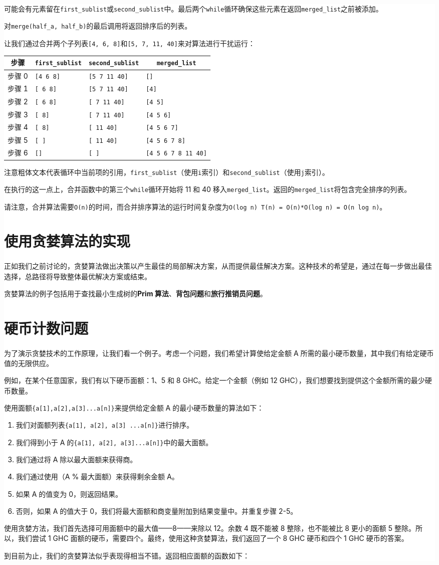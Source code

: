 可能会有元素留在`first_sublist`或`second_sublist`中。最后两个`while`循环确保这些元素在返回`merged_list`之前被添加。

对`merge(half_a, half_b)`的最后调用将返回排序后的列表。

让我们通过合并两个子列表`[4, 6, 8]`和`[5, 7, 11, 40]`来对算法进行干扰运行：

| **步骤** | `first_sublist` | `second_sublist` | `merged_list` |
| --- | --- | --- | --- |
| 步骤 0 | `[4 6 8]` | `[5 7 11 40]` | `[]` |
| 步骤 1 | `[ 6 8]` | `[5 7 11 40]` | `[4]` |
| 步骤 2 | `[ 6 8]` | `[ 7 11 40]` | `[4 5]` |
| 步骤 3 | `[ 8]` | `[ 7 11 40]` | `[4 5 6]` |
| 步骤 4 | `[ 8]` | `[ 11 40]` | `[4 5 6 7]` |
| 步骤 5 | `[ ]` | `[ 11 40]` | `[4 5 6 7 8]` |
| 步骤 6 | `[]` | `[ ]` | `[4 5 6 7 8 11 40]` |

注意粗体文本代表循环中当前项的引用，`first_sublist`（使用`i`索引）和`second_sublist`（使用`j`索引）。

在执行的这一点上，合并函数中的第三个`while`循环开始将 11 和 40 移入`merged_list`。返回的`merged_list`将包含完全排序的列表。

请注意，合并算法需要`O(n)`的时间，而合并排序算法的运行时间复杂度为`O(log n) T(n) = O(n)*O(log n) = O(n log n)`。

# 使用贪婪算法的实现

正如我们之前讨论的，贪婪算法做出决策以产生最佳的局部解决方案，从而提供最佳解决方案。这种技术的希望是，通过在每一步做出最佳选择，总路径将导致整体最优解决方案或结束。

贪婪算法的例子包括用于查找最小生成树的**Prim 算法**、**背包问题**和**旅行推销员问题**。

# 硬币计数问题

为了演示贪婪技术的工作原理，让我们看一个例子。考虑一个问题，我们希望计算使给定金额 A 所需的最小硬币数量，其中我们有给定硬币值的无限供应。

例如，在某个任意国家，我们有以下硬币面额：1、5 和 8 GHC。给定一个金额（例如 12 GHC），我们想要找到提供这个金额所需的最少硬币数量。

使用面额`{a[1],a[2],a[3]...a[n]}`来提供给定金额 A 的最小硬币数量的算法如下：

1.  我们对面额列表`{a[1], a[2], a[3] ...a[n]}`进行排序。

1.  我们得到小于 A 的`{a[1], a[2], a[3]...a[n]}`中的最大面额。

1.  我们通过将 A 除以最大面额来获得商。

1.  我们通过使用（A % 最大面额）来获得剩余金额 A。

1.  如果 A 的值变为 0，则返回结果。

1.  否则，如果 A 的值大于 0，我们将最大面额和商变量附加到结果变量中。并重复步骤 2-5。

使用贪婪方法，我们首先选择可用面额中的最大值——8——来除以 12。余数 4 既不能被 8 整除，也不能被比 8 更小的面额 5 整除。所以，我们尝试 1 GHC 面额的硬币，需要四个。最终，使用这种贪婪算法，我们返回了一个 8 GHC 硬币和四个 1 GHC 硬币的答案。

到目前为止，我们的贪婪算法似乎表现得相当不错。返回相应面额的函数如下：
